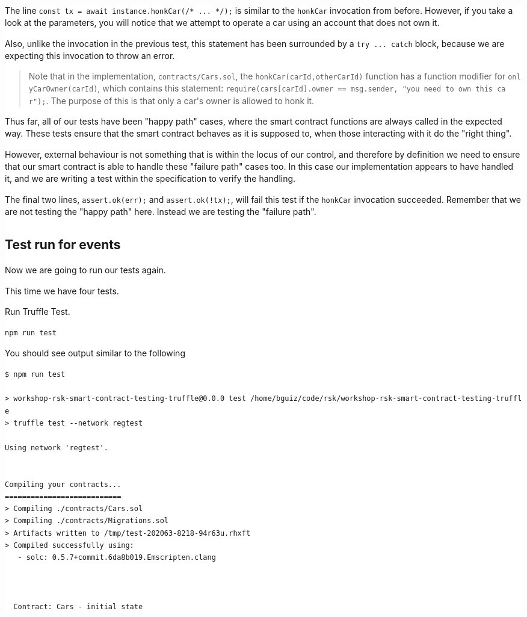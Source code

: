 The line `const tx = await instance.honkCar(/* ... */);`
is similar to the `honkCar` invocation from before.
However, if you take a look at the parameters,
you will notice that we attempt to operate a car
using an account that does not own it.

Also, unlike the invocation in the previous test,
this statement has been surrounded by a `try ... catch` block,
because we are expecting this invocation to throw an error.

> Note that in the implementation, `contracts/Cars.sol`,
> the `honkCar(carId,otherCarId)` function has a function modifier
> for `onlyCarOwner(carId)`, which contains this statement:
> `require(cars[carId].owner == msg.sender, "you need to own this car");`.
> The purpose of this is that only a car's owner is allowed to honk it.

Thus far, all of our tests have been "happy path" cases,
where the smart contract functions are always called in the expected way.
These tests ensure that the smart contract behaves as it is supposed to,
when those interacting with it do the "right thing".

However, external behaviour is not something that is
within the locus of our control,
and therefore by definition we need to ensure that our smart contract
is able to handle these "failure path" cases too.
In this case our implementation appears to have handled it,
and we are writing a test within the specification to verify the handling.

The final two lines, `assert.ok(err);` and `assert.ok(!tx);`,
will fail this test if the `honkCar` invocation succeeded.
Remember that we are not testing the "happy path" here.
Instead we are testing the "failure path".

## Test run for events

Now we are going to run our tests again.

This time we have four tests.

Run Truffle Test.

```shell
npm run test
```

You should see output similar to the following

```shell
$ npm run test

> workshop-rsk-smart-contract-testing-truffle@0.0.0 test /home/bguiz/code/rsk/workshop-rsk-smart-contract-testing-truffle
> truffle test --network regtest

Using network 'regtest'.


Compiling your contracts...
===========================
> Compiling ./contracts/Cars.sol
> Compiling ./contracts/Migrations.sol
> Artifacts written to /tmp/test-202063-8218-94r63u.rhxft
> Compiled successfully using:
   - solc: 0.5.7+commit.6da8b019.Emscripten.clang



  Contract: Cars - initial state
```
